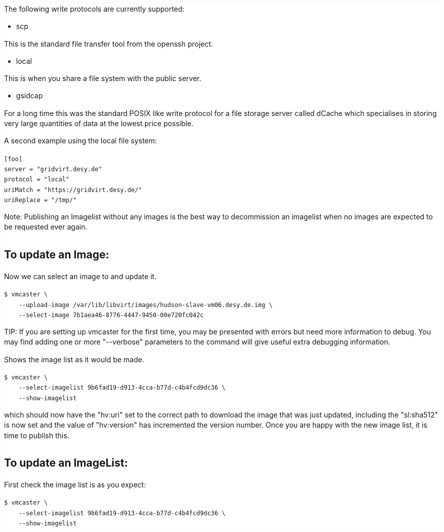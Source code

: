 The following write protocols are currently supported: 

 * scp
 
This is the standard file transfer tool from the openssh project. 

 * local

This is when you share a file system with the public server.

 * gsidcap

For a long time this was the standard POSIX like write protocol for a file 
storage server called dCache which specialises in storing very large quantities 
of data at the lowest price possible. 

A second example using the local file system:

    [foo]
    server = "gridvirt.desy.de"
    protocol = "local"
    uriMatch = "https://gridvirt.desy.de/"
    uriReplace = "/tmp/"

Note: Publishing an Imagelist without any images is the best way to decommission
an imagelist when no images are expected to be requested ever again.

To update an Image:
-------------------

Now we can select an image to and update it.

    $ vmcaster \
        --upload-image /var/lib/libvirt/images/hudson-slave-vm06.desy.de.img \
        --select-image 7b1aea46-8776-4447-9450-00e720fc042c

TIP: If you are setting up vmcaster for the first time, you may be presented 
with errors but need more information to debug. You may find adding one or more 
"--verbose" parameters to the command will give useful extra debugging 
information.

   
Shows the image list as it would be made.

    $ vmcaster \
        --select-imagelist 9b6fad19-d913-4cca-b77d-c4b4fcd9dc36 \
        --show-imagelist
      
which should now have the "hv:uri" set to the correct path to download the image
that was just updated, including the "sl:sha512" is now set and the value of 
"hv:version" has incremented the version number.
Once you are happy with the new image list, it is time to publish this.


To update an ImageList:
-----------------------

First check the image list is as you expect:

    $ vmcaster \
        --select-imagelist 9b6fad19-d913-4cca-b77d-c4b4fcd9dc36 \
        --show-imagelist

